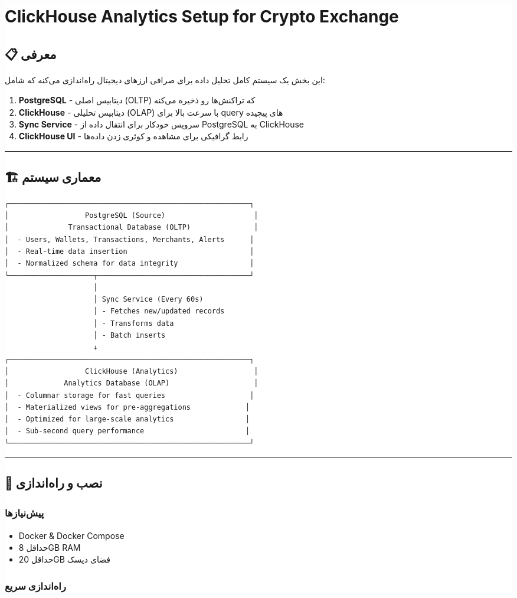 # ClickHouse Analytics Setup for Crypto Exchange

## 📋 معرفی

این بخش یک سیستم کامل تحلیل داده برای صرافی ارزهای دیجیتال راه‌اندازی می‌کنه که شامل:

1. **PostgreSQL** - دیتابیس اصلی (OLTP) که تراکنش‌ها رو ذخیره می‌کنه
2. **ClickHouse** - دیتابیس تحلیلی (OLAP) با سرعت بالا برای query های پیچیده
3. **Sync Service** - سرویس خودکار برای انتقال داده از PostgreSQL به ClickHouse
4. **ClickHouse UI** - رابط گرافیکی برای مشاهده و کوئری زدن داده‌ها

---

## 🏗️ معماری سیستم

```
┌─────────────────────────────────────────────────────────┐
│                  PostgreSQL (Source)                     │
│              Transactional Database (OLTP)               │
│  - Users, Wallets, Transactions, Merchants, Alerts      │
│  - Real-time data insertion                             │
│  - Normalized schema for data integrity                 │
└────────────────────┬────────────────────────────────────┘
                     │
                     │ Sync Service (Every 60s)
                     │ - Fetches new/updated records
                     │ - Transforms data
                     │ - Batch inserts
                     ↓
┌─────────────────────────────────────────────────────────┐
│                  ClickHouse (Analytics)                  │
│             Analytics Database (OLAP)                    │
│  - Columnar storage for fast queries                    │
│  - Materialized views for pre-aggregations             │
│  - Optimized for large-scale analytics                 │
│  - Sub-second query performance                        │
└─────────────────────────────────────────────────────────┘
```

---

## 🚀 نصب و راه‌اندازی

### پیش‌نیازها

- Docker & Docker Compose
- حداقل 8GB RAM
- حداقل 20GB فضای دیسک

### راه‌اندازی سریع
